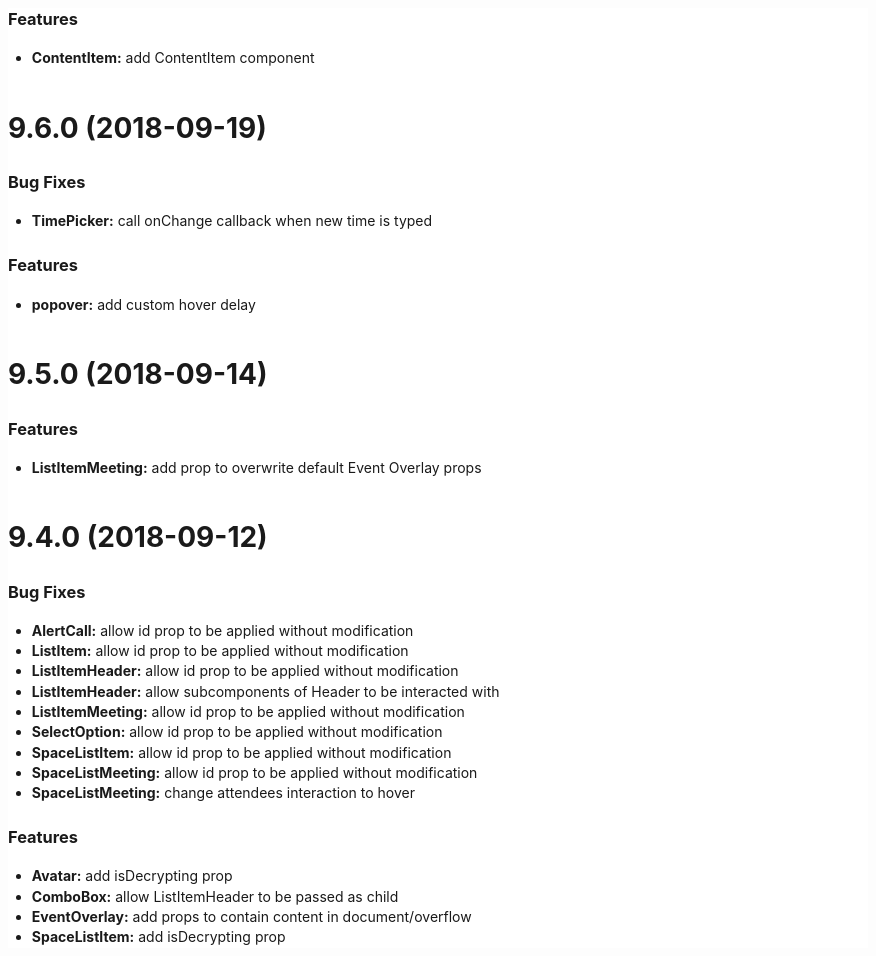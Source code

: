 
### Features

* **ContentItem:** add ContentItem component





# 9.6.0 (2018-09-19)


### Bug Fixes

* **TimePicker:** call onChange callback when new time is typed


### Features

* **popover:** add custom hover delay





# 9.5.0 (2018-09-14)


### Features

* **ListItemMeeting:** add prop to overwrite default Event Overlay props





# 9.4.0 (2018-09-12)


### Bug Fixes

* **AlertCall:** allow id prop to be applied without modification
* **ListItem:** allow id prop to be applied without modification
* **ListItemHeader:** allow id prop to be applied without modification
* **ListItemHeader:** allow subcomponents of Header to be interacted with
* **ListItemMeeting:** allow id prop to be applied without modification
* **SelectOption:** allow id prop to be applied without modification
* **SpaceListItem:** allow id prop to be applied without modification
* **SpaceListMeeting:** allow id prop to be applied without modification
* **SpaceListMeeting:** change attendees interaction to hover


### Features

* **Avatar:** add isDecrypting prop
* **ComboBox:** allow ListItemHeader to be passed as child
* **EventOverlay:** add props to contain content in document/overflow
* **SpaceListItem:** add isDecrypting prop
